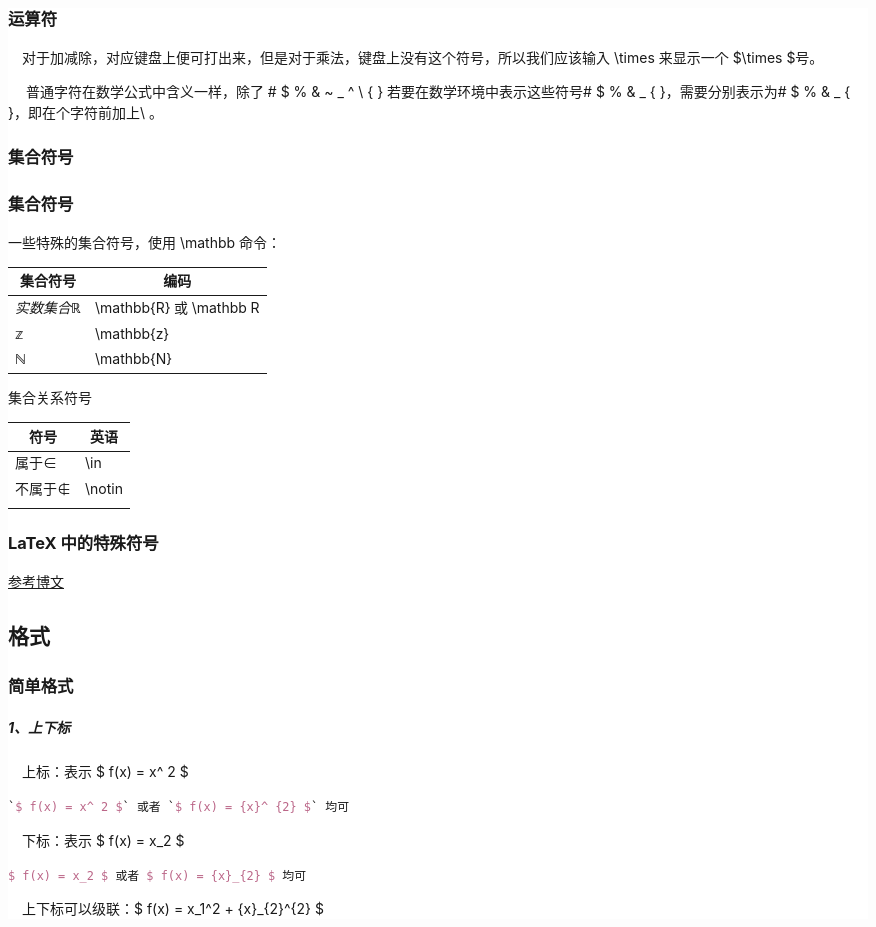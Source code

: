### 运算符

 对于加减除，对应键盘上便可打出来，但是对于乘法，键盘上没有这个符号，所以我们应该输入 \times 来显示一个 $\times $号。

  普通字符在数学公式中含义一样，除了 # $ % & ~ _ ^ \ { } 若要在数学环境中表示这些符号# $ % & _ { }，需要分别表示为# $ % & _ { }，即在个字符前加上\ 。

### 集合符号

### 集合符号

一些特殊的集合符号，使用 \mathbb 命令：

 

| 集合符号             | 编码                    |
| -------------------- | ----------------------- |
| $实数集合\mathbb{R}$ | \mathbb{R} 或 \mathbb R |
| $\mathbb{z}$         | \mathbb{z}              |
| $\mathbb{N}$         | \mathbb{N}              |

集合关系符号

| 符号           | 英语   |
| -------------- | ------ |
| 属于$\in$      | \in    |
| 不属于$\notin$ | \notin |
|                |        |

### LaTeX 中的特殊符号

[参考博文](https://blog.csdn.net/chen134225/article/details/78793622)



## 格式

### 简单格式

##### 1、上下标

 上标：表示 $ f(x) = x^ 2 $

```latex
`$ f(x) = x^ 2 $` 或者 `$ f(x) = {x}^ {2} $` 均可
```

 下标：表示 $ f(x) = x_2 $

```latex
$ f(x) = x_2 $ 或者 $ f(x) = {x}_{2} $ 均可
```

 上下标可以级联：$ f(x) = x_1^2 + {x}_{2}^{2} $
